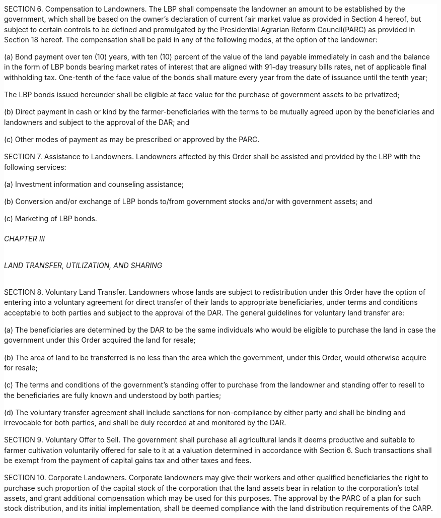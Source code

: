 SECTION 6. Compensation to Landowners. The LBP shall compensate the landowner an amount to be established by the government, which shall be based on the owner’s declaration of current fair market value as provided in Section 4 hereof, but subject to certain controls to be defined and promulgated by the Presidential Agrarian Reform Council(PARC) as provided in Section 18 hereof. The compensation shall be paid in any of the following modes, at the option of the landowner:

(a) Bond payment over ten (10) years, with ten (10) percent of the value of the land payable immediately in cash and the balance in the form of LBP bonds bearing market rates of interest that are aligned with 91-day treasury bills rates, net of applicable final withholding tax. One-tenth of the face value of the bonds shall mature every year from the date of issuance until the tenth year;

The LBP bonds issued hereunder shall be eligible at face value for the purchase of government assets to be privatized;

(b) Direct payment in cash or kind by the farmer-beneficiaries with the terms to be mutually agreed upon by the beneficiaries and landowners and subject to the approval of the DAR; and

(c) Other modes of payment as may be prescribed or approved by the PARC.

SECTION 7. Assistance to Landowners. Landowners affected by this Order shall be assisted and provided by the LBP with the following services:

(a) Investment information and counseling assistance;

(b) Conversion and/or exchange of LBP bonds to/from government stocks and/or with government assets; and

(c) Marketing of LBP bonds.

###### CHAPTER III

###### LAND TRANSFER, UTILIZATION, AND SHARING

SECTION 8. Voluntary Land Transfer. Landowners whose lands are subject to redistribution under this Order have the option of entering into a voluntary agreement for direct transfer of their lands to appropriate beneficiaries, under terms and conditions acceptable to both parties and subject to the approval of the DAR. The general guidelines for voluntary land transfer are:

(a) The beneficiaries are determined by the DAR to be the same individuals who would be eligible to purchase the land in case the government under this Order acquired the land for resale;

(b) The area of land to be transferred is no less than the area which the government, under this Order, would otherwise acquire for resale;

(c) The terms and conditions of the government’s standing offer to purchase from the landowner and standing offer to resell to the beneficiaries are fully known and understood by both parties;

(d) The voluntary transfer agreement shall include sanctions for non-compliance by either party and shall be binding and irrevocable for both parties, and shall be duly recorded at and monitored by the DAR.

SECTION 9. Voluntary Offer to Sell. The government shall purchase all agricultural lands it deems productive and suitable to farmer cultivation voluntarily offered for sale to it at a valuation determined in accordance with Section 6. Such transactions shall be exempt from the payment of capital gains tax and other taxes and fees.

SECTION 10. Corporate Landowners. Corporate landowners may give their workers and other qualified beneficiaries the right to purchase such proportion of the capital stock of the corporation that the land assets bear in relation to the corporation’s total assets, and grant additional compensation which may be used for this purposes. The approval by the PARC of a plan for such stock distribution, and its initial implementation, shall be deemed compliance with the land distribution requirements of the CARP.
